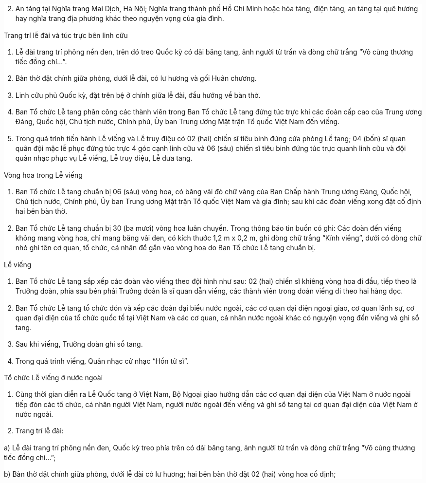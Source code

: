 2. An táng tại Nghĩa trang Mai Dịch, Hà Nội; Nghĩa trang thành phố Hồ Chí Minh hoặc hỏa táng, điện táng, an táng tại quê hương hay nghĩa trang địa phương khác theo nguyện vọng của gia đình.

Trang trí lễ đài và túc trực bên linh cữu

1. Lễ đài trang trí phông nền đen, trên đó treo Quốc kỳ có dải băng tang, ảnh người từ trần và dòng chữ trắng “Vô cùng thương tiếc đồng chí...”.

2. Bàn thờ đặt chính giữa phòng, dưới lễ đài, có lư hương và gối Huân chương.

3. Linh cữu phủ Quốc kỳ, đặt trên bệ ở chính giữa lễ đài, đầu hướng về bàn thờ.

4. Ban Tổ chức Lễ tang phân công các thành viên trong Ban Tổ chức Lễ tang đứng túc trực khi các đoàn cấp cao của Trung ương Đảng, Quốc hội, Chủ tịch nước, Chính phủ, Ủy ban Trung ương Mặt trận Tổ quốc Việt Nam đến viếng.

5. Trong quá trình tiến hành Lễ viếng và Lễ truy điệu có 02 (hai) chiến sĩ tiêu binh đứng cửa phòng Lễ tang; 04 (bốn) sĩ quan quân đội mặc lễ phục đứng túc trực 4 góc cạnh linh cữu và 06 (sáu) chiến sĩ tiêu binh đứng túc trực quanh linh cữu và đội quân nhạc phục vụ Lễ viếng, Lễ truy điệu, Lễ đưa tang.

Vòng hoa trong Lễ viếng

1. Ban Tổ chức Lễ tang chuẩn bị 06 (sáu) vòng hoa, có băng vải đỏ chữ vàng của Ban Chấp hành Trung ương Đảng, Quốc hội, Chủ tịch nước, Chính phủ, Ủy ban Trung ương Mặt trận Tổ quốc Việt Nam và gia đình; sau khi các đoàn viếng xong đặt cố định hai bên bàn thờ.

2. Ban Tổ chức Lễ tang chuẩn bị 30 (ba mươi) vòng hoa luân chuyển. Trong thông báo tin buồn có ghi: Các đoàn đến viếng không mang vòng hoa, chỉ mang băng vải đen, có kích thước 1,2 m x 0,2 m, ghi dòng chữ trắng “Kính viếng”, dưới có dòng chữ nhỏ ghi tên cơ quan, tổ chức, cá nhân để gắn vào vòng hoa do Ban Tổ chức Lễ tang chuẩn bị.

Lễ viếng

1. Ban Tổ chức Lễ tang sắp xếp các đoàn vào viếng theo đội hình như sau: 02 (hai) chiến sĩ khiêng vòng hoa đi đầu, tiếp theo là Trưởng đoàn, phía sau bên phải Trưởng đoàn là sĩ quan dẫn viếng, các thành viên trong đoàn viếng đi theo hai hàng dọc.

2. Ban Tổ chức Lễ tang tổ chức đón và xếp các đoàn đại biểu nước ngoài, các cơ quan đại diện ngoại giao, cơ quan lãnh sự, cơ quan đại diện của tổ chức quốc tế tại Việt Nam và các cơ quan, cá nhân nước ngoài khác có nguyện vọng đến viếng và ghi sổ tang.

3. Sau khi viếng, Trưởng đoàn ghi sổ tang.

4. Trong quá trình viếng, Quân nhạc cử nhạc “Hồn tử sĩ”.

Tổ chức Lễ viếng ở nước ngoài

1. Cùng thời gian diễn ra Lễ Quốc tang ở Việt Nam, Bộ Ngoại giao hướng dẫn các cơ quan đại diện của Việt Nam ở nước ngoài tiếp đón các tổ chức, cá nhân người Việt Nam, người nước ngoài đến viếng và ghi sổ tang tại cơ quan đại diện của Việt Nam ở nước ngoài.

2. Trang trí lễ đài:

a) Lễ đài trang trí phông nền đen, Quốc kỳ treo phía trên có dải băng tang, ảnh người từ trần và dòng chữ trắng “Vô cùng thương tiếc đồng chí...”;

b) Bàn thờ đặt chính giữa phòng, dưới lễ đài có lư hương; hai bên bàn thờ đặt 02 (hai) vòng hoa cố định;
